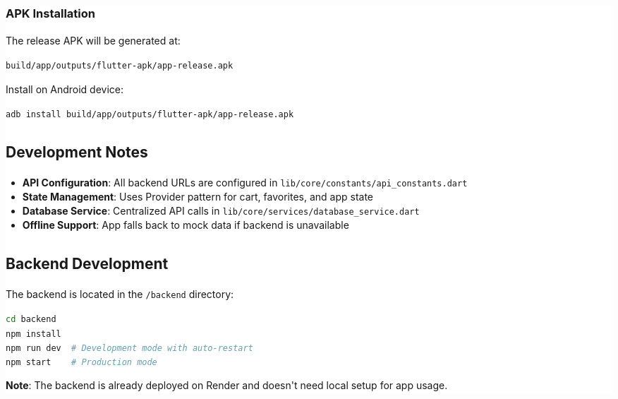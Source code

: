 ### APK Installation
The release APK will be generated at:
```
build/app/outputs/flutter-apk/app-release.apk
```

Install on Android device:
```bash
adb install build/app/outputs/flutter-apk/app-release.apk
```

## Development Notes

- **API Configuration**: All backend URLs are configured in `lib/core/constants/api_constants.dart`
- **State Management**: Uses Provider pattern for cart, favorites, and app state
- **Database Service**: Centralized API calls in `lib/core/services/database_service.dart`
- **Offline Support**: App falls back to mock data if backend is unavailable

## Backend Development

The backend is located in the `/backend` directory:

```bash
cd backend
npm install
npm run dev  # Development mode with auto-restart
npm start    # Production mode
```

**Note**: The backend is already deployed on Render and doesn't need local setup for app usage.
